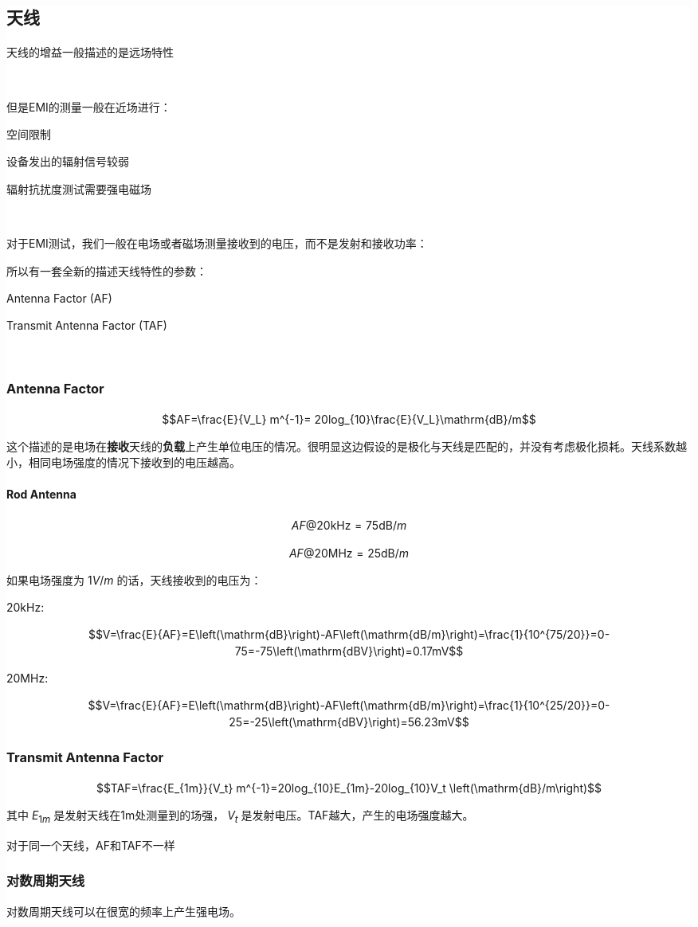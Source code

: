 ## 天线

天线的增益一般描述的是远场特性

<br>

但是EMI的测量一般在近场进行：

空间限制

设备发出的辐射信号较弱

辐射抗扰度测试需要强电磁场

<br>

对于EMI测试，我们一般在电场或者磁场测量接收到的电压，而不是发射和接收功率：

所以有一套全新的描述天线特性的参数：

Antenna Factor (AF)

Transmit Antenna Factor (TAF)

<br>

### Antenna Factor

$$AF=\frac{E}{V_L} m^{-1}= 20log_{10}\frac{E}{V_L}\mathrm{dB}/m$$

这个描述的是电场在**接收**天线的**负载**上产生单位电压的情况。很明显这边假设的是极化与天线是匹配的，并没有考虑极化损耗。天线系数越小，相同电场强度的情况下接收到的电压越高。

#### Rod Antenna

$$AF\mathrm{@20kHz}=75\mathrm{dB}/m$$

$$AF\mathrm{@20MHz}=25\mathrm{dB}/m$$

如果电场强度为 $1V/m$ 的话，天线接收到的电压为：

20kHz:

$$V=\frac{E}{AF}=E\left(\mathrm{dB}\right)-AF\left(\mathrm{dB/m}\right)=\frac{1}{10^{75/20}}=0-75=-75\left(\mathrm{dBV}\right)=0.17mV$$

20MHz:

$$V=\frac{E}{AF}=E\left(\mathrm{dB}\right)-AF\left(\mathrm{dB/m}\right)=\frac{1}{10^{25/20}}=0-25=-25\left(\mathrm{dBV}\right)=56.23mV$$

### Transmit Antenna Factor

$$TAF=\frac{E_{1m}}{V_t} m^{-1}=20log_{10}E_{1m}-20log_{10}V_t \left(\mathrm{dB}/m\right)$$

其中 $E_{1m}$ 是发射天线在1m处测量到的场强， $V_t$ 是发射电压。TAF越大，产生的电场强度越大。

对于同一个天线，AF和TAF不一样

### 对数周期天线

对数周期天线可以在很宽的频率上产生强电场。
